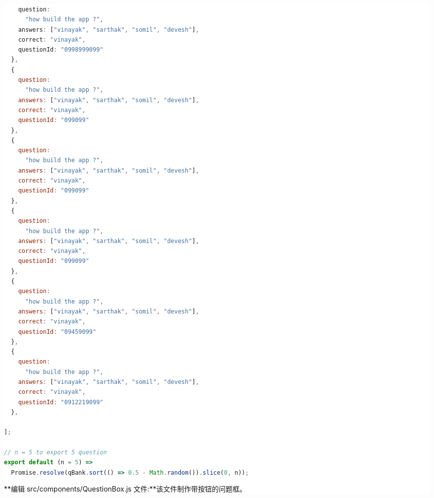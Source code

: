 ```jsx
    question:
      "how build the app ?",
    answers: ["vinayak", "sarthak", "somil", "devesh"],
    correct: "vinayak",
    questionId: "0998999099"
  },
  {
    question:
      "how build the app ?",
    answers: ["vinayak", "sarthak", "somil", "devesh"],
    correct: "vinayak",
    questionId: "099099"
  },
  {
    question:
      "how build the app ?",
    answers: ["vinayak", "sarthak", "somil", "devesh"],
    correct: "vinayak",
    questionId: "099099"
  },
  {
    question:
      "how build the app ?",
    answers: ["vinayak", "sarthak", "somil", "devesh"],
    correct: "vinayak",
    questionId: "099099"
  },
  {
    question:
      "how build the app ?",
    answers: ["vinayak", "sarthak", "somil", "devesh"],
    correct: "vinayak",
    questionId: "09459099"
  },
  {
    question:
      "how build the app ?",
    answers: ["vinayak", "sarthak", "somil", "devesh"],
    correct: "vinayak",
    questionId: "0912219099"
  },

];

// n = 5 to export 5 question
export default (n = 5) =>
  Promise.resolve(qBank.sort(() => 0.5 - Math.random()).slice(0, n));
```

**编辑 src/components/QuestionBox.js 文件:**该文件制作带按钮的问题框。
